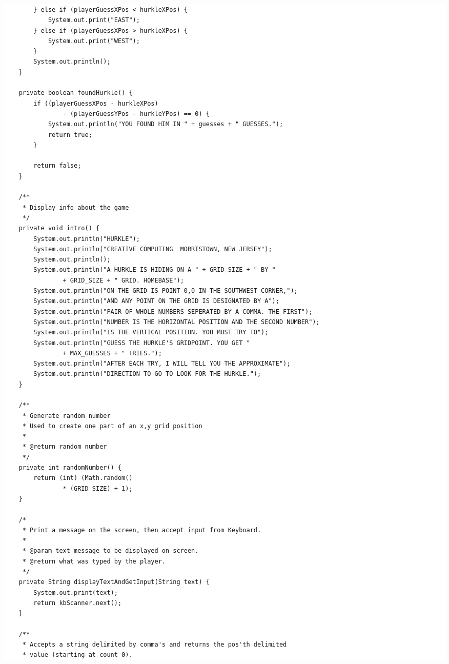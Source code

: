 ```
        } else if (playerGuessXPos < hurkleXPos) {
            System.out.print("EAST");
        } else if (playerGuessXPos > hurkleXPos) {
            System.out.print("WEST");
        }
        System.out.println();
    }

    private boolean foundHurkle() {
        if ((playerGuessXPos - hurkleXPos)
                - (playerGuessYPos - hurkleYPos) == 0) {
            System.out.println("YOU FOUND HIM IN " + guesses + " GUESSES.");
            return true;
        }

        return false;
    }

    /**
     * Display info about the game
     */
    private void intro() {
        System.out.println("HURKLE");
        System.out.println("CREATIVE COMPUTING  MORRISTOWN, NEW JERSEY");
        System.out.println();
        System.out.println("A HURKLE IS HIDING ON A " + GRID_SIZE + " BY "
                + GRID_SIZE + " GRID. HOMEBASE");
        System.out.println("ON THE GRID IS POINT 0,0 IN THE SOUTHWEST CORNER,");
        System.out.println("AND ANY POINT ON THE GRID IS DESIGNATED BY A");
        System.out.println("PAIR OF WHOLE NUMBERS SEPERATED BY A COMMA. THE FIRST");
        System.out.println("NUMBER IS THE HORIZONTAL POSITION AND THE SECOND NUMBER");
        System.out.println("IS THE VERTICAL POSITION. YOU MUST TRY TO");
        System.out.println("GUESS THE HURKLE'S GRIDPOINT. YOU GET "
                + MAX_GUESSES + " TRIES.");
        System.out.println("AFTER EACH TRY, I WILL TELL YOU THE APPROXIMATE");
        System.out.println("DIRECTION TO GO TO LOOK FOR THE HURKLE.");
    }

    /**
     * Generate random number
     * Used to create one part of an x,y grid position
     *
     * @return random number
     */
    private int randomNumber() {
        return (int) (Math.random()
                * (GRID_SIZE) + 1);
    }

    /*
     * Print a message on the screen, then accept input from Keyboard.
     *
     * @param text message to be displayed on screen.
     * @return what was typed by the player.
     */
    private String displayTextAndGetInput(String text) {
        System.out.print(text);
        return kbScanner.next();
    }

    /**
     * Accepts a string delimited by comma's and returns the pos'th delimited
     * value (starting at count 0).
```